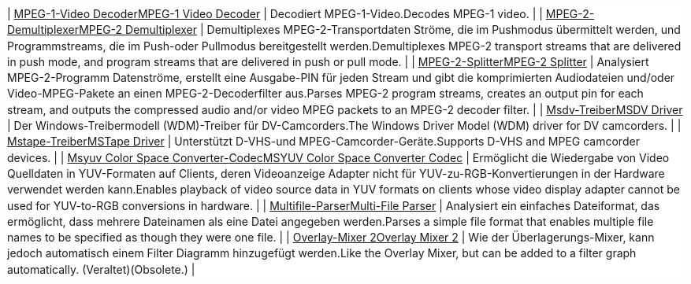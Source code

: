 | [<span data-ttu-id="fcf9f-196">MPEG-1-Video Decoder</span><span class="sxs-lookup"><span data-stu-id="fcf9f-196">MPEG-1 Video Decoder</span></span>](mpeg-1-video-decoder-filter.md)                         | <span data-ttu-id="fcf9f-197">Decodiert MPEG-1-Video.</span><span class="sxs-lookup"><span data-stu-id="fcf9f-197">Decodes MPEG-1 video.</span></span>                                                                                                                                                                                                               |
| [<span data-ttu-id="fcf9f-198">MPEG-2-Demultiplexer</span><span class="sxs-lookup"><span data-stu-id="fcf9f-198">MPEG-2 Demultiplexer</span></span>](mpeg-2-demultiplexer.md)                                | <span data-ttu-id="fcf9f-199">Demultiplexes MPEG-2-Transportdaten Ströme, die im Pushmodus übermittelt werden, und Programmstreams, die im Push-oder Pullmodus bereitgestellt werden.</span><span class="sxs-lookup"><span data-stu-id="fcf9f-199">Demultiplexes MPEG-2 transport streams that are delivered in push mode, and program streams that are delivered in push or pull mode.</span></span>                                                                                                |
| [<span data-ttu-id="fcf9f-200">MPEG-2-Splitter</span><span class="sxs-lookup"><span data-stu-id="fcf9f-200">MPEG-2 Splitter</span></span>](mpeg-2-splitter.md)                                          | <span data-ttu-id="fcf9f-201">Analysiert MPEG-2-Programm Datenströme, erstellt eine Ausgabe-PIN für jeden Stream und gibt die komprimierten Audiodateien und/oder Video-MPEG-Pakete an einen MPEG-2-Decoderfilter aus.</span><span class="sxs-lookup"><span data-stu-id="fcf9f-201">Parses MPEG-2 program streams, creates an output pin for each stream, and outputs the compressed audio and/or video MPEG packets to an MPEG-2 decoder filter.</span></span>                                                                       |
| [<span data-ttu-id="fcf9f-202">Msdv-Treiber</span><span class="sxs-lookup"><span data-stu-id="fcf9f-202">MSDV Driver</span></span>](msdv-driver.md)                                                  | <span data-ttu-id="fcf9f-203">Der Windows-Treibermodell (WDM)-Treiber für DV-Camcorders.</span><span class="sxs-lookup"><span data-stu-id="fcf9f-203">The Windows Driver Model (WDM) driver for DV camcorders.</span></span>                                                                                                                                                                            |
| [<span data-ttu-id="fcf9f-204">Mstape-Treiber</span><span class="sxs-lookup"><span data-stu-id="fcf9f-204">MSTape Driver</span></span>](mstape-driver.md)                                              | <span data-ttu-id="fcf9f-205">Unterstützt D-VHS-und MPEG-Camcorder-Geräte.</span><span class="sxs-lookup"><span data-stu-id="fcf9f-205">Supports D-VHS and MPEG camcorder devices.</span></span>                                                                                                                                                                                          |
| [<span data-ttu-id="fcf9f-206">Msyuv Color Space Converter-Codec</span><span class="sxs-lookup"><span data-stu-id="fcf9f-206">MSYUV Color Space Converter Codec</span></span>](msyuv-color-space-converter-codec.md)      | <span data-ttu-id="fcf9f-207">Ermöglicht die Wiedergabe von Video Quelldaten in YUV-Formaten auf Clients, deren Videoanzeige Adapter nicht für YUV-zu-RGB-Konvertierungen in der Hardware verwendet werden kann.</span><span class="sxs-lookup"><span data-stu-id="fcf9f-207">Enables playback of video source data in YUV formats on clients whose video display adapter cannot be used for YUV-to-RGB conversions in hardware.</span></span>                                                                                  |
| [<span data-ttu-id="fcf9f-208">Multifile-Parser</span><span class="sxs-lookup"><span data-stu-id="fcf9f-208">Multi-File Parser</span></span>](multi-file-parser-filter.md)                               | <span data-ttu-id="fcf9f-209">Analysiert ein einfaches Dateiformat, das ermöglicht, dass mehrere Dateinamen als eine Datei angegeben werden.</span><span class="sxs-lookup"><span data-stu-id="fcf9f-209">Parses a simple file format that enables multiple file names to be specified as though they were one file.</span></span>                                                                                                                          |
| [<span data-ttu-id="fcf9f-210">Overlay-Mixer 2</span><span class="sxs-lookup"><span data-stu-id="fcf9f-210">Overlay Mixer 2</span></span>](overlay-mixer-2-filter.md)                                   | <span data-ttu-id="fcf9f-211">Wie der Überlagerungs-Mixer, kann jedoch automatisch einem Filter Diagramm hinzugefügt werden.</span><span class="sxs-lookup"><span data-stu-id="fcf9f-211">Like the Overlay Mixer, but can be added to a filter graph automatically.</span></span> <span data-ttu-id="fcf9f-212">(Veraltet)</span><span class="sxs-lookup"><span data-stu-id="fcf9f-212">(Obsolete.)</span></span>                                                                                                                                               |